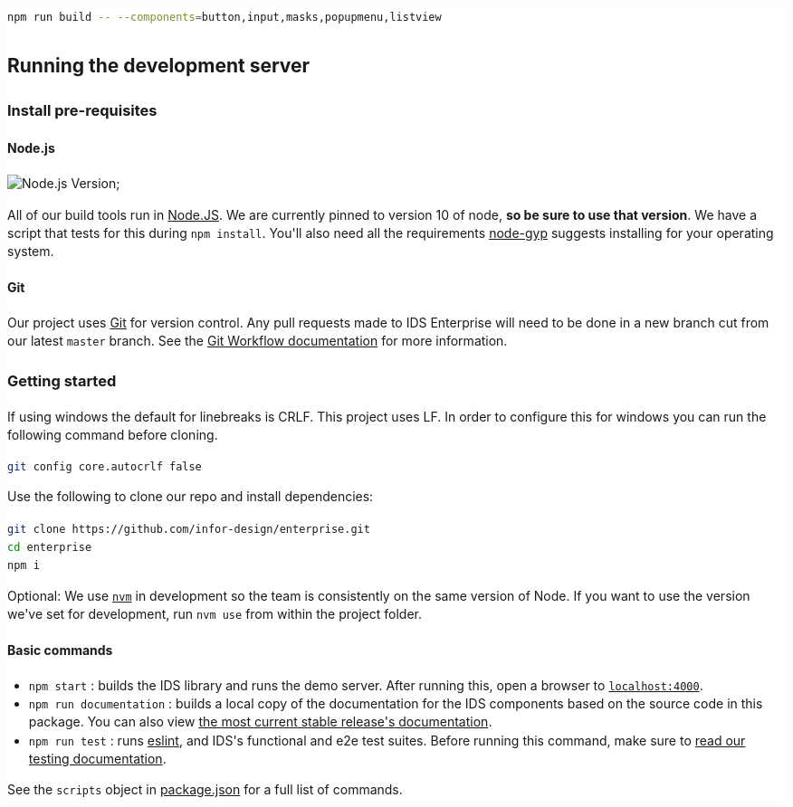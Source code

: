 ```sh
npm run build -- --components=button,input,masks,popupmenu,listview
```

## Running the development server

### Install pre-requisites

#### Node.js

![Node.js Version](https://img.shields.io/badge/node-%3E%3D%2010.9.0-green.svg);

All of our build tools run in [Node.JS](https://nodejs.org/en/). We are currently pinned to version 10 of node, **so be sure to use that version**. We have a script that tests for this during `npm install`. You'll also need all the requirements [node-gyp](https://github.com/nodejs/node-gyp#installation) suggests installing for your operating system.

#### Git

Our project uses [Git](https://git-scm.com/) for version control.  Any pull requests made to IDS Enterprise will need to be done in a new branch cut from our latest `master` branch.  See the [Git Workflow documentation](./GIT-WORKFLOW.md) for more information.

### Getting started

If using windows the default for linebreaks is CRLF. This project uses LF. In order to configure this for windows you can run the following command before cloning.

```sh
git config core.autocrlf false
```

Use the following to clone our repo and install dependencies:

```sh
git clone https://github.com/infor-design/enterprise.git
cd enterprise
npm i
```

Optional: We use [`nvm`](https://github.com/creationix/nvm) in development so the team is consistently on the same version of Node. If you want to use the version we've set for development, run `nvm use` from within the project folder.

#### Basic commands

- `npm start` : builds the IDS library and runs the demo server.  After running this, open a browser to [`localhost:4000`](http://localhost:4000).
- `npm run documentation` : builds a local copy of the documentation for the IDS components based on the source code in this package.  You can also view [the most current stable release's documentation](https://design.infor.com/code/ids-enterprise/latest).
- `npm run test` : runs [eslint](https://eslint.org/), and IDS's functional and e2e test suites.  Before running this command, make sure to [read our testing documentation](./TESTING.md).

See the `scripts` object in [package.json](../package.json) for a full list of commands.
